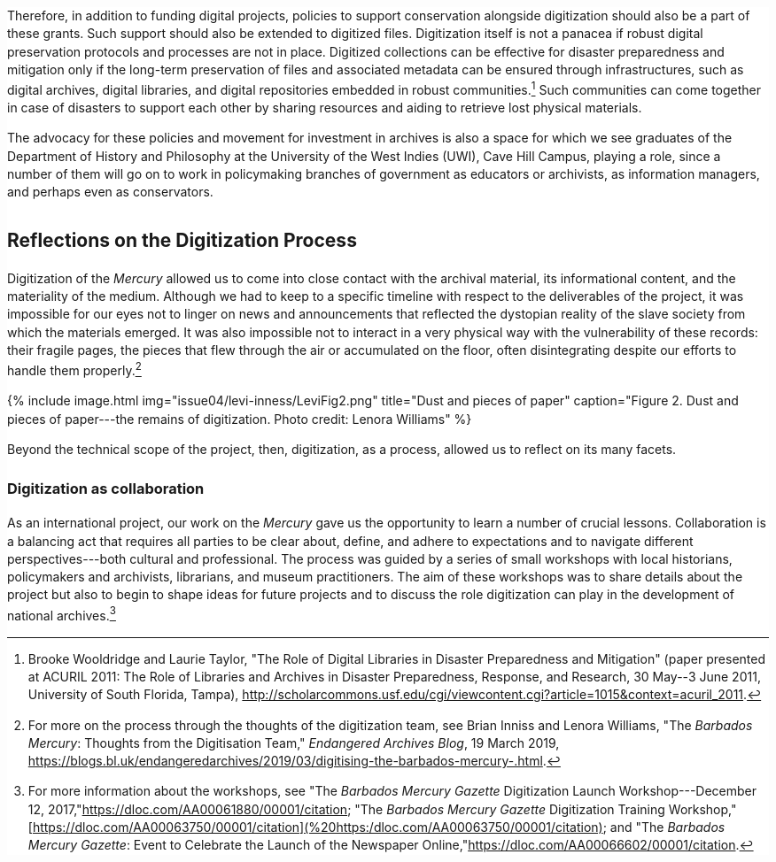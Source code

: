 Therefore, in addition to funding digital projects, policies to support
conservation alongside digitization should also be a part of these
grants. Such support should also be extended to digitized files.
Digitization itself is not a panacea if robust digital preservation
protocols and processes are not in place. Digitized collections can be
effective for disaster preparedness and mitigation only if the long-term
preservation of files and associated metadata can be ensured through
infrastructures, such as digital archives, digital libraries, and
digital repositories embedded in robust communities.[^19] Such
communities can come together in case of disasters to support each other
by sharing resources and aiding to retrieve lost physical materials.

The advocacy for these policies and movement for investment in archives
is also a space for which we see graduates of the Department of History
and Philosophy at the University of the West Indies (UWI), Cave Hill
Campus, playing a role, since a number of them will go on to work in
policymaking branches of government as educators or archivists, as
information managers, and perhaps even as conservators.

## Reflections on the Digitization Process

Digitization of the *Mercury* allowed us to come into close contact with
the archival material, its informational content, and the materiality of
the medium. Although we had to keep to a specific timeline with respect
to the deliverables of the project, it was impossible for our eyes not
to linger on news and announcements that reflected the dystopian reality
of the slave society from which the materials emerged. It was also
impossible not to interact in a very physical way with the vulnerability
of these records: their fragile pages, the pieces that flew through the
air or accumulated on the floor, often disintegrating despite our
efforts to handle them properly.[^20]

{% include image.html
  img="issue04/levi-inness/LeviFig2.png"
  title="Dust and pieces of paper"
  caption="Figure 2. Dust and pieces of paper---the remains of digitization. Photo credit: Lenora Williams" %}

Beyond the technical scope of the project, then, digitization, as a
process, allowed us to reflect on its many facets.

### Digitization as collaboration

As an international project, our work on the *Mercury* gave us the
opportunity to learn a number of crucial lessons. Collaboration is a
balancing act that requires all parties to be clear about, define, and
adhere to expectations and to navigate different perspectives---both
cultural and professional. The process was guided by a series of small
workshops with local historians, policymakers and archivists,
librarians, and museum practitioners. The aim of these workshops was to
share details about the project but also to begin to shape ideas for
future projects and to discuss the role digitization can play in the
development of national archives.[^21]


[^1]: The title of the newspaper changed throughout the years, beginning in 1783 as the *Barbados Mercury* and changing to the *Barbados Mercury and Bridgetown Gazette* circa 1805. For more contextual information about the history of the newspaper, please see \"The *Barbados Mercury and Bridgetown Gazette* Newspaper Collection,\"British Library Endangered Archives Programme, <http://eap.bl.uk/collection/EAP1086-1>.
[^2]: See \"Welcome to the Endangered Archives Programme,\"<https://eap.bl.uk>. Established in 2004, the EAP awards grants for identifying and digitizing culturally important \"material that is at risk of loss or decay, and is located in countries where resources and opportunities to preserve such material are lacking or limited\"(\"About the Programme,\" <https://eap.bl.uk/about>). The EAP makes available digitized material through local partners and its website.
[^3]: See Heather Junke, \"Brock Prof Part of International Mission to Save Caribbean History,\" *The Brock News, a News Source for Brock University*, 25 October 2017, <http://brocku.ca/brock-news/2017/10/brock-prof-part-of-international-mission-to-save-caribbean-history>, accessed 15 December 2019.
[^4]: To learn more about the collaboration, see \"Collaboration across Disciplines to Make a Path Where None Existed\" (panel presented at ACURIL 2017: Multidisciplinary Research in the Caribbean, 4--8 June 2017, San Juan, Puerto Rico), [dloc.com/AA00054636/00001/citation](https://dloc.com/AA00054636/00001/citation). ACURIL is the Association of Caribbean University, Research, and Institutional Libraries.
[^5]: See Jerome S. Handler, *A Guide to Source Materials for the Study of Barbados History, 1627--1834* (Carbondale: Southern Illinois University Press, 1971).
[^6]: To learn more about each phase, see Amalia S. Levi, \"Digitisation of the *Barbados Mercury Gazette*,\" *Endangered Archives Blog*, 3 August 2018, <http://blogs.bl.uk/endangeredarchives/2018/08/digitisation-of-the-barbados-mercury-gazette.html>.
[^7]: See Maja Kominko, \"Crumb Trails, Threads, and Traces: Endangered Archives and History,\" in *From Dust to Digital: Ten Years of the Endangered Archives Programme*, ed. Maja Kominko (Cambridge: Open Book, 2016), xlix--lxviii, <http://books.openedition.org/obp/2216>. To read more about the post-custodial model, see Christian Kelleher, \"Archives without Archives: (Re)Locating and (Re)Defining the Archive through Post-Custodial Praxis,\" *Journal of Critical Library and Information Studies* 1, no. 2 (2017), [doi:10.24242/jclis.v1i2.29](http://doi.org/10.24242/jclis.v1i2.29).
[^8]: The *Mercury* online can be accessed either through the EAP portal at <http://eap.bl.uk/project/EAP1086> or through the dLOC portal at <http://www.ufdc.ufl.edu/AA00047511/02334/allvolumes>.
[^9]: Hugh Eakin, \"We're All in Danger of Watching Our History Go Up in Flames,\" *Washington Post*, 5 September 2018, <http://www.washingtonpost.com/opinions/our-art-has-burned-for-centuries-it-will-go-up-in-smoke-again/2018/09/05/53702182-b11b-11e8-a20b-5f4f84429666_story.html>.
[^10]: \"Fire Destroys Building Housing St. Lucia's Most Extensive Collection of Cultural and Historical Artefacts,\" *Pride News* (blog), 27 March 2018, <http://pridenews.ca/2018/03/27/fire-destroys-building-housing-st-lucias-extensive-collection-cultural-historical-artefacts/>.
[^11]: See "About the Archive," *Slave Societies Digital Archive*, <www.slavesocieties.org/node/23> (accessed 14 December 2019).
[^12]: Angela Sutton, \"The Digital Overhaul of the Archive of Ecclesiastical and Secular Sources for Slave Societies (ESSSS),\" *sx archipelagos*, no. 2 (July 2017), <http://smallaxe.net/sxarchipelagos/issue02/essss.html>.
[^13]: See Kathleen Arthur et al., \"Recognizing Digitization as a Preservation Reformatting Method,\" *Microform and Imaging Review* 33, no. 4 (2004): 171--80.
[^14]: See Nicholson Baker, \"Discards,\" *New Yorker*, 4 April 1994, <https://www.newyorker.com/magazine/1994/04/04/discards>.
[^15]: Richard J. Cox, \"The Great Newspaper Caper: Backlash in the Digital Age,\" *First Monday*, 4 December 2000, [doi:10.5210/fm.v5i12.822](https://doi.org/10.5210/fm.v5i12.822).
[^16]: See Randy Silverman, \"Retaining Hardcopy Papers Still Important in Digital Age,\" *Newspaper Research Journal* 36, no. 3 (2015): 363--72, [doi:10.1177/0739532915600749](https://doi.org/10.1177/0739532915600749).
[^17]: Recent government initiatives in Barbados suggest that there is a move to digitize public records on a large scale with the help of Inter-American Development Bank (IDB) funding. However, it is not clear how this policy will dovetail with a larger conservation policy. See Emmanuel Joseph, \"PM: I'm Sorry,\" *Barbados Today*, 23 October 2018, <http://barbadostoday.bb/2018/10/23/pm-im-sorry>.
[^18]: Hannah Alpert-Abrams, David A. Bliss, and Itza Carbajal, \"Post-Custodialism for the Collective Good: Examining Neoliberalism in US-Latin American Archival Partnerships,\" in \"Evidences, Implications, and Critical Interrogations of Neoliberalism in Information Studies,\" ed. Marika Cifor and Jamie A. Lee, special issue, *Journal of Critical Library and Information Studies* 2, no. 1 (2019), [doi:10.24242/jclis.v2i1.87](https://doi.org/10.24242/jclis.v2i1.87).
[^19]: Brooke Wooldridge and Laurie Taylor, \"The Role of Digital Libraries in Disaster Preparedness and Mitigation\" (paper presented at ACURIL 2011: The Role of Libraries and Archives in Disaster Preparedness, Response, and Research, 30 May--3 June 2011, University of South Florida, Tampa), <http://scholarcommons.usf.edu/cgi/viewcontent.cgi?article=1015&context=acuril_2011>.
[^20]: For more on the process through the thoughts of the digitization team, see Brian Inniss and Lenora Williams, \"The *Barbados Mercury*: Thoughts from the Digitisation Team,\" *Endangered Archives Blog*, 19 March 2019, <https://blogs.bl.uk/endangeredarchives/2019/03/digitising-the-barbados-mercury-.html>.
[^21]: For more information about the workshops, see \"The *Barbados Mercury Gazette* Digitization Launch Workshop---December 12, 2017,\"<https://dloc.com/AA00061880/00001/citation>; \"The *Barbados Mercury Gazette* Digitization Training Workshop,\"[https://dloc.com/AA00063750/00001/citation](%20https:/dloc.com/AA00063750/00001/citation); and \"The *Barbados Mercury Gazette*: Event to Celebrate the Launch of the Newspaper Online,\"<https://dloc.com/AA00066602/00001/citation>.
[^22]: Amalia Skarlatou Levi (@amaliasl), \"We digitize and we destroy. We put together a puzzle that will never exist again. The pieces and the dust as embodiment of the necessity and inevitability of it all. // Some more spoils of \#digitization, volume 1812 of the \#BarbadosMercury @bl\_eap,\" Twitter, 15 November 2018, 11:3 am, <https://twitter.com/amaliasl/status/1063152517075353600>.
[^23]: Read project posts on Twitter through the hashtag \#BarbadosMercury.
[^24]: Nathan H. Dize, \"Aphids and Digital Archives: Thinking through Digital Preservation with Dionne Brand's *The Blue Clerk*,\" *Digital Cultural Heritage Cluster*, Vanderbilt University, 13 October 2018, <http://my.vanderbilt.edu/digitalculturalheritage/2018/10/13/aphids-and-digital-archives-thinking-through-digital-preservation-with-dionne-brands-the-blue-clerk>.
[^25]: See, for example, *Beyond 2022: Ireland's Virtual Records Treasury*, which aims to recreate the Public Record Office of Ireland that was destroyed by fire in 1922, <http://beyond2022.ie>.
[^26]: See, for example, Marisa J. Fuentes, *Dispossessed Lives: Enslaved Women, Violence, and the Archive* (Philadelphia: University of Pennsylvania Press, 2018).
[^27]: Always Already Computational: Collections as Data project team, \"The Santa Barbara Statement on Collections as Data,\" version 2, <http://collectionsasdata.github.io/statement/> (accessed 6 July
[^28]: One such collection provided as data is the *Gaceta de la Habana* at the University of Miami Libraries; see <http://github.com/UMiamiLibraries/collections-as-data/tree/master/LaGaceta>.
[^29]: OCR was conducted with Prime Recognition.
[^30]: See Dario Kampkaspar, \"Digital Edition of the 'Wienerisches Diarium,'\" November 2017, <http://read.transkribus.eu/wp-content/uploads/2017/07/Kampkaspar_Wienerisches_Diarium.pdf>.
[^31]: The *Early Caribbean Digital Archive* is an open-access digital archive, an online repository of documents, travel narratives, natural histories, novels, poetry, and maps from the sixteenth- to nineteenth-century Caribbean, which offers dynamic interactions with early Caribbean texts, a robust research community, and pedagogical and scholarly resources; see <http://ecda.northeastern.edu>. At the time of the writing of this article, the website of the Barbados Runaway Slaves Digital Collection project has not yet been finalized. Furthermore, the title of the digital collection is still tentative.
[^32]: Paula Harper-Grant, \"Barbados Has Digital Runaway Slaves Collection,\" *GIS* (blog), 13 March 2019, <http://gisbarbados.gov.bb/blog/barbados-has-digital-runaway-slaves-collection/>.
[^33]: To learn more about the workshops conducted during fall 2019, please see Amalia S. Levi, \"Beyond Digitisation: Engaging the Community around the *Barbados Mercury*,\" *Endangered Archives Blog*, 2 January 2020, <http://blogs.bl.uk/endangeredarchives/2020/01/beyond-digitisation-the-barbados-mercury.html>.
[^34]: For resistance strategies used among the enslaved in Barbados, the following sources provide more information: Hilary Beckles, \"An Economic Life of Their Own: Slaves as Commodity Producers and Distributors in Barbados,\" *Slavery and Abolition* 12, no. 1 (1991): 31--47, [doi:10.1080/01440399108575021](https://doi.org/10.1080/01440399108575021); Hilary Beckles, \"Caribbean Anti-slavery: The Self-Liberation Ethos of Enslaved Blacks,\" in *Caribbean Slave Society and Economy*, ed. Hilary Beckles and Verene Shepherd (Kingston: Ian Randle, 1991); and Hilary Beckles, *Natural Rebels: A Social History of Enslaved Women in Barbados* (New Brunswick, NJ: Rutgers University Press, 1989).
[^35]: Jessica Marie Johnson, \"Markup Bodies: Black Life Studies and Slavery Death Studies at the Digital Crossroads,\" *Social Text*, no. 137 (December 2018): 57--79, [doi:10.1215/01642472-7145658](http://doi.org/10.1215/01642472-7145658).
[^36]: See *Slave Voyages*, <http://www.slavevoyages.org>; Legacies of British Slave-Ownership, <http://www.ucl.ac.uk/lbs>; and *Enslaved: The People of the Historic Slave Trade*, <http://www.enslaved.org>.
[^37]: See *Life and Labor under Slavery: The Jesuit Plantation Project*, <http://jesuitplantationproject.org/s/jpp/page/welcome>.
[^38]: See *Slave Revolt in Jamaica, 1760--1761*, <http://revolt.axismaps.com>; and *Mapping Marronage*, <http://mapping-marronage.rll.lsa.umich.edu/welcome>.
[^39]: See *Layers of London: Recording the Layers of London's Rich Heritage*, <http://www.layersoflondon.org>.
[^40]: Pelagios, \"Final Report on LatAm: A Historical Gazetteer of Colonial Latin America and the Caribbean,\" *Medium* (blog), 14 June 2019, <http://medium.com/pelagios/final-report-on-latam-a-historical-gazetteer-of-colonial-latin-america-and-the-caribbean-4772c7eae9e2>.
[^41]: Caribbean Examinations Council, *Caribbean Examinations Council (CXC) Task Force on History Report* (Bridgetown, Barbados: Caribbean Examinations Council, 2018).
[^42]: One undergraduate student reflected, \"You can see how this session promotes the idea of critical analysis and would engage and promote the desire to study history from the secondary school level. I believe that some effort should be made to promote digital humanities beyond the university\"; Tevin Maynard, e-mail to authors, 20 May 2019. Another student mentioned how the exercise helped her to understand more about the lived experience of enslaved people in Barbados and the risks they took to challenge the system of slavery by running away and absenting themselves from slaveholders.